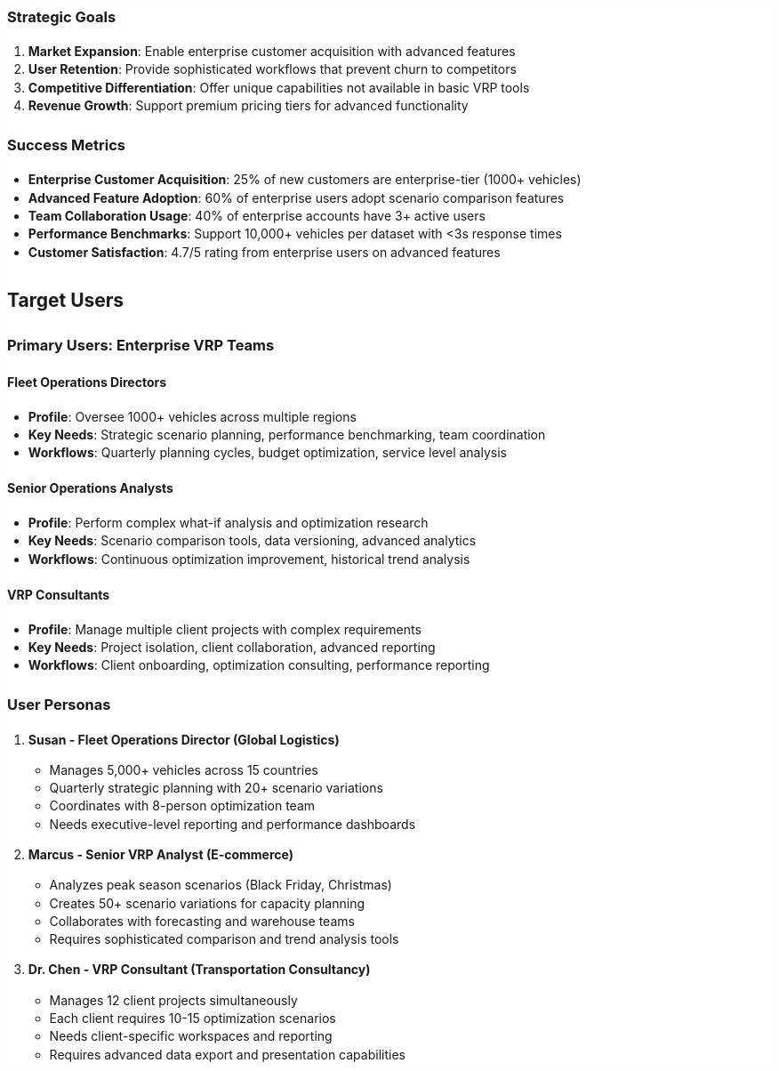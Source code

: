 ### Strategic Goals
1. **Market Expansion**: Enable enterprise customer acquisition with advanced features
2. **User Retention**: Provide sophisticated workflows that prevent churn to competitors
3. **Competitive Differentiation**: Offer unique capabilities not available in basic VRP tools
4. **Revenue Growth**: Support premium pricing tiers for advanced functionality

### Success Metrics
- **Enterprise Customer Acquisition**: 25% of new customers are enterprise-tier (1000+ vehicles)
- **Advanced Feature Adoption**: 60% of enterprise users adopt scenario comparison features
- **Team Collaboration Usage**: 40% of enterprise accounts have 3+ active users
- **Performance Benchmarks**: Support 10,000+ vehicles per dataset with <3s response times
- **Customer Satisfaction**: 4.7/5 rating from enterprise users on advanced features

## Target Users

### Primary Users: Enterprise VRP Teams

#### Fleet Operations Directors
- **Profile**: Oversee 1000+ vehicles across multiple regions
- **Key Needs**: Strategic scenario planning, performance benchmarking, team coordination
- **Workflows**: Quarterly planning cycles, budget optimization, service level analysis

#### Senior Operations Analysts
- **Profile**: Perform complex what-if analysis and optimization research
- **Key Needs**: Scenario comparison tools, data versioning, advanced analytics
- **Workflows**: Continuous optimization improvement, historical trend analysis

#### VRP Consultants
- **Profile**: Manage multiple client projects with complex requirements
- **Key Needs**: Project isolation, client collaboration, advanced reporting
- **Workflows**: Client onboarding, optimization consulting, performance reporting

### User Personas

1. **Susan - Fleet Operations Director (Global Logistics)**
   - Manages 5,000+ vehicles across 15 countries
   - Quarterly strategic planning with 20+ scenario variations
   - Coordinates with 8-person optimization team
   - Needs executive-level reporting and performance dashboards

2. **Marcus - Senior VRP Analyst (E-commerce)**
   - Analyzes peak season scenarios (Black Friday, Christmas)
   - Creates 50+ scenario variations for capacity planning
   - Collaborates with forecasting and warehouse teams
   - Requires sophisticated comparison and trend analysis tools

3. **Dr. Chen - VRP Consultant (Transportation Consultancy)**
   - Manages 12 client projects simultaneously
   - Each client requires 10-15 optimization scenarios
   - Needs client-specific workspaces and reporting
   - Requires advanced data export and presentation capabilities
